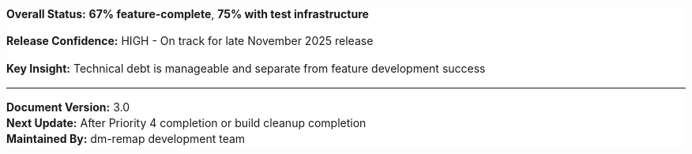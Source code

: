 **Overall Status:** **67% feature-complete**, **75% with test infrastructure**

**Release Confidence:** HIGH - On track for late November 2025 release

**Key Insight:** Technical debt is manageable and separate from feature development success

---

**Document Version:** 3.0  
**Next Update:** After Priority 4 completion or build cleanup completion  
**Maintained By:** dm-remap development team

